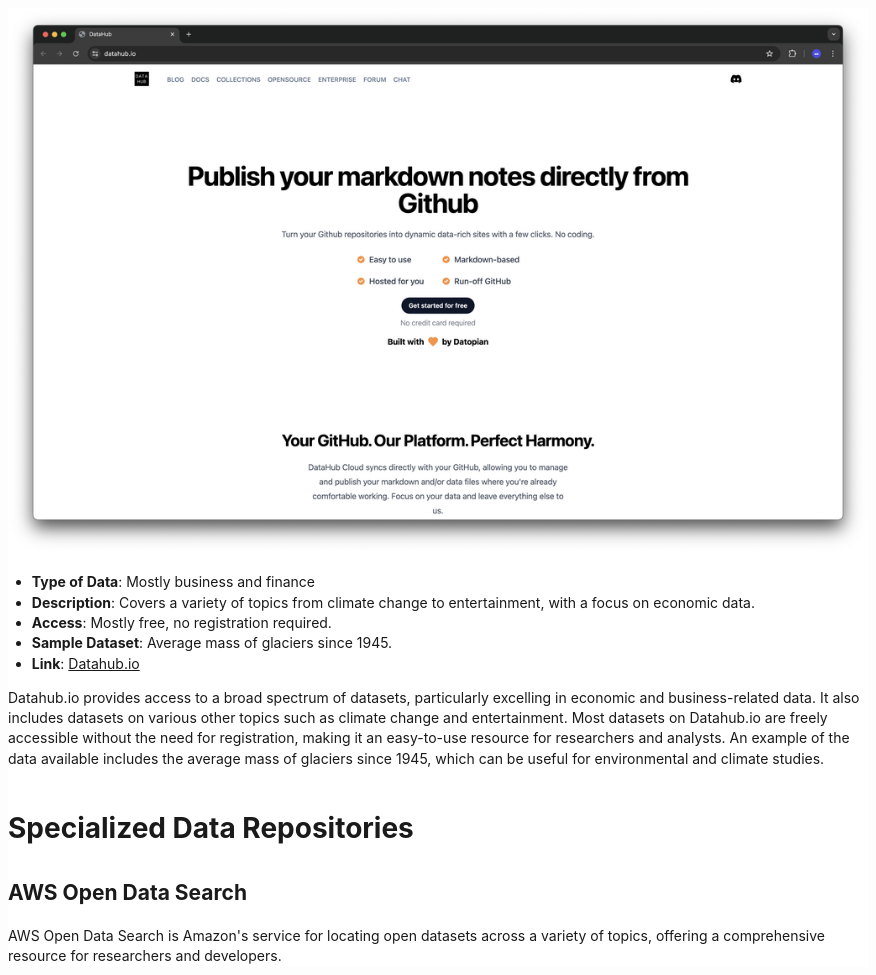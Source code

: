![Datahub.io](/images/datasets/datahub.png)

- **Type of Data**: Mostly business and finance
- **Description**: Covers a variety of topics from climate change to entertainment, with a focus on economic data.
- **Access**: Mostly free, no registration required.
- **Sample Dataset**: Average mass of glaciers since 1945.
- **Link**: [Datahub.io](https://datahub.io/)

Datahub.io provides access to a broad spectrum of datasets, particularly excelling in economic and business-related data. It also includes datasets on various other topics such as climate change and entertainment. Most datasets on Datahub.io are freely accessible without the need for registration, making it an easy-to-use resource for researchers and analysts. An example of the data available includes the average mass of glaciers since 1945, which can be useful for environmental and climate studies.

# Specialized Data Repositories

## AWS Open Data Search

AWS Open Data Search is Amazon's service for locating open datasets across a variety of topics, offering a comprehensive resource for researchers and developers.
